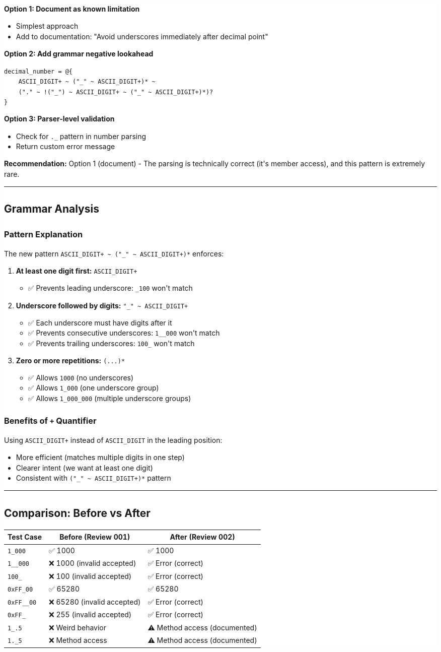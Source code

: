 **Option 1: Document as known limitation**
- Simplest approach
- Add to documentation: "Avoid underscores immediately after decimal point"

**Option 2: Add grammar negative lookahead**
```pest
decimal_number = @{
    ASCII_DIGIT+ ~ ("_" ~ ASCII_DIGIT+)* ~
    ("." ~ !("_") ~ ASCII_DIGIT+ ~ ("_" ~ ASCII_DIGIT+)*)?
}
```

**Option 3: Parser-level validation**
- Check for `._` pattern in number parsing
- Return custom error message

**Recommendation:** Option 1 (document) - The parsing is technically correct (it's member access), and this pattern is extremely rare.

---

## Grammar Analysis

### Pattern Explanation

The new pattern `ASCII_DIGIT+ ~ ("_" ~ ASCII_DIGIT+)*` enforces:

1. **At least one digit first:** `ASCII_DIGIT+`
   - ✅ Prevents leading underscore: `_100` won't match

2. **Underscore followed by digits:** `"_" ~ ASCII_DIGIT+`
   - ✅ Each underscore must have digits after it
   - ✅ Prevents consecutive underscores: `1__000` won't match
   - ✅ Prevents trailing underscores: `100_` won't match

3. **Zero or more repetitions:** `(...)*`
   - ✅ Allows `1000` (no underscores)
   - ✅ Allows `1_000` (one underscore group)
   - ✅ Allows `1_000_000` (multiple underscore groups)

### Benefits of `+` Quantifier

Using `ASCII_DIGIT+` instead of `ASCII_DIGIT` in the leading position:
- More efficient (matches multiple digits in one step)
- Clearer intent (we want at least one digit)
- Consistent with `("_" ~ ASCII_DIGIT+)*` pattern

---

## Comparison: Before vs After

| Test Case | Before (Review 001) | After (Review 002) |
|-----------|---------------------|-------------------|
| `1_000` | ✅ 1000 | ✅ 1000 |
| `1__000` | ❌ 1000 (invalid accepted) | ✅ Error (correct) |
| `100_` | ❌ 100 (invalid accepted) | ✅ Error (correct) |
| `0xFF_00` | ✅ 65280 | ✅ 65280 |
| `0xFF__00` | ❌ 65280 (invalid accepted) | ✅ Error (correct) |
| `0xFF_` | ❌ 255 (invalid accepted) | ✅ Error (correct) |
| `1_.5` | ❌ Weird behavior | ⚠️ Method access (documented) |
| `1._5` | ❌ Method access | ⚠️ Method access (documented) |